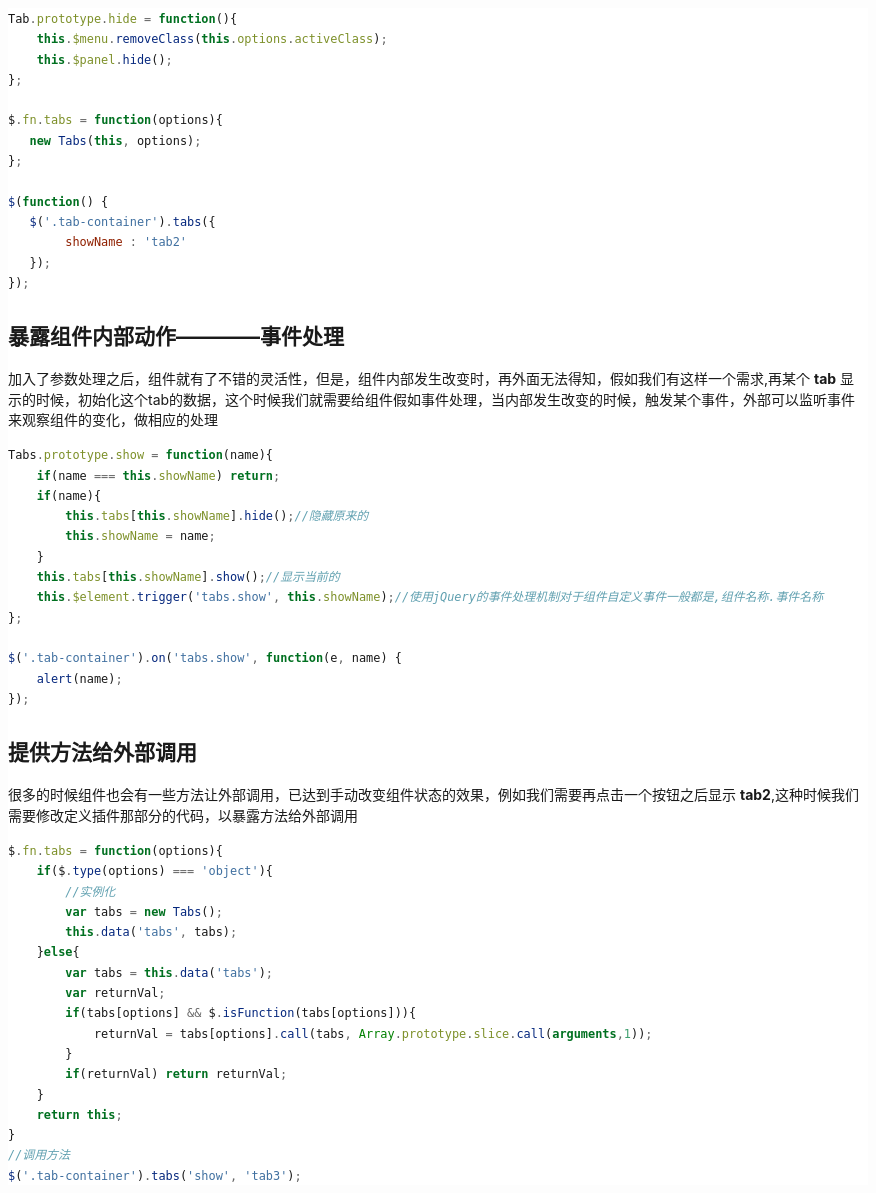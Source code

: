 ```javascript
Tab.prototype.hide = function(){
    this.$menu.removeClass(this.options.activeClass);
    this.$panel.hide();
};

$.fn.tabs = function(options){
   new Tabs(this, options);
};

$(function() {
   $('.tab-container').tabs({
        showName : 'tab2'
   });
});
```

## 暴露组件内部动作————事件处理
加入了参数处理之后，组件就有了不错的灵活性，但是，组件内部发生改变时，再外面无法得知，假如我们有这样一个需求,再某个 **tab** 显示的时候，初始化这个tab的数据，这个时候我们就需要给组件假如事件处理，当内部发生改变的时候，触发某个事件，外部可以监听事件来观察组件的变化，做相应的处理

```javascript
Tabs.prototype.show = function(name){
    if(name === this.showName) return;
    if(name){
        this.tabs[this.showName].hide();//隐藏原来的
        this.showName = name;
    }
    this.tabs[this.showName].show();//显示当前的
    this.$element.trigger('tabs.show', this.showName);//使用jQuery的事件处理机制对于组件自定义事件一般都是,组件名称.事件名称
};

$('.tab-container').on('tabs.show', function(e, name) {
    alert(name);
});
```

## 提供方法给外部调用
很多的时候组件也会有一些方法让外部调用，已达到手动改变组件状态的效果，例如我们需要再点击一个按钮之后显示 **tab2**,这种时候我们需要修改定义插件那部分的代码，以暴露方法给外部调用

```javascript
$.fn.tabs = function(options){
    if($.type(options) === 'object'){
        //实例化
        var tabs = new Tabs();
        this.data('tabs', tabs);
    }else{
        var tabs = this.data('tabs');
        var returnVal;
        if(tabs[options] && $.isFunction(tabs[options])){
            returnVal = tabs[options].call(tabs, Array.prototype.slice.call(arguments,1));
        }
        if(returnVal) return returnVal;
    }
    return this;
}
//调用方法
$('.tab-container').tabs('show', 'tab3');
```
